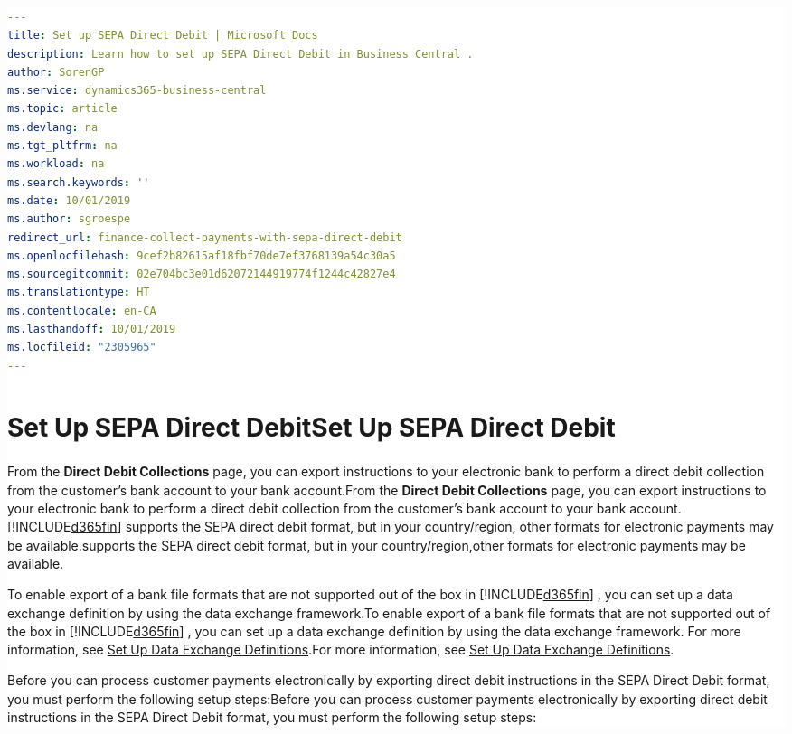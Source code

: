 ```yaml
---
title: Set up SEPA Direct Debit | Microsoft Docs
description: Learn how to set up SEPA Direct Debit in Business Central .
author: SorenGP
ms.service: dynamics365-business-central
ms.topic: article
ms.devlang: na
ms.tgt_pltfrm: na
ms.workload: na
ms.search.keywords: ''
ms.date: 10/01/2019
ms.author: sgroespe
redirect_url: finance-collect-payments-with-sepa-direct-debit
ms.openlocfilehash: 9cef2b82615af18fbf70de7ef3768139a54c30a5
ms.sourcegitcommit: 02e704bc3e01d62072144919774f1244c42827e4
ms.translationtype: HT
ms.contentlocale: en-CA
ms.lasthandoff: 10/01/2019
ms.locfileid: "2305965"
---
```

# <a name="set-up-sepa-direct-debit"></a><span data-ttu-id="d1dea-103">Set Up SEPA Direct Debit</span><span class="sxs-lookup"><span data-stu-id="d1dea-103">Set Up SEPA Direct Debit</span></span>
<span data-ttu-id="d1dea-104">From the **Direct Debit Collections** page, you can export instructions to your electronic bank to perform a direct debit collection from the customer’s bank account to your bank account.</span><span class="sxs-lookup"><span data-stu-id="d1dea-104">From the **Direct Debit Collections** page, you can export instructions to your electronic bank to perform a direct debit collection from the customer’s bank account to your bank account.</span></span> [!INCLUDE[d365fin](includes/d365fin_md.md)] <span data-ttu-id="d1dea-105">supports the SEPA direct debit format, but in your country/region, other formats for electronic payments may be available.</span><span class="sxs-lookup"><span data-stu-id="d1dea-105">supports the SEPA direct debit format, but in your country/region,other formats for electronic payments may be available.</span></span>  

<span data-ttu-id="d1dea-106">To enable export of a bank file formats that are not supported out of the box in [!INCLUDE[d365fin](includes/d365fin_md.md)] , you can set up a data exchange definition by using the data exchange framework.</span><span class="sxs-lookup"><span data-stu-id="d1dea-106">To enable export of a bank file formats that are not supported out of the box in [!INCLUDE[d365fin](includes/d365fin_md.md)] , you can set up a data exchange definition by using the data exchange framework.</span></span> <span data-ttu-id="d1dea-107">For more information, see [Set Up Data Exchange Definitions](across-how-to-set-up-data-exchange-definitions.md).</span><span class="sxs-lookup"><span data-stu-id="d1dea-107">For more information, see [Set Up Data Exchange Definitions](across-how-to-set-up-data-exchange-definitions.md).</span></span>  

<span data-ttu-id="d1dea-108">Before you can process customer payments electronically by exporting direct debit instructions in the SEPA Direct Debit format, you must perform the following setup steps:</span><span class="sxs-lookup"><span data-stu-id="d1dea-108">Before you can process customer payments electronically by exporting direct debit instructions in the SEPA Direct Debit format, you must perform the following setup steps:</span></span>  
